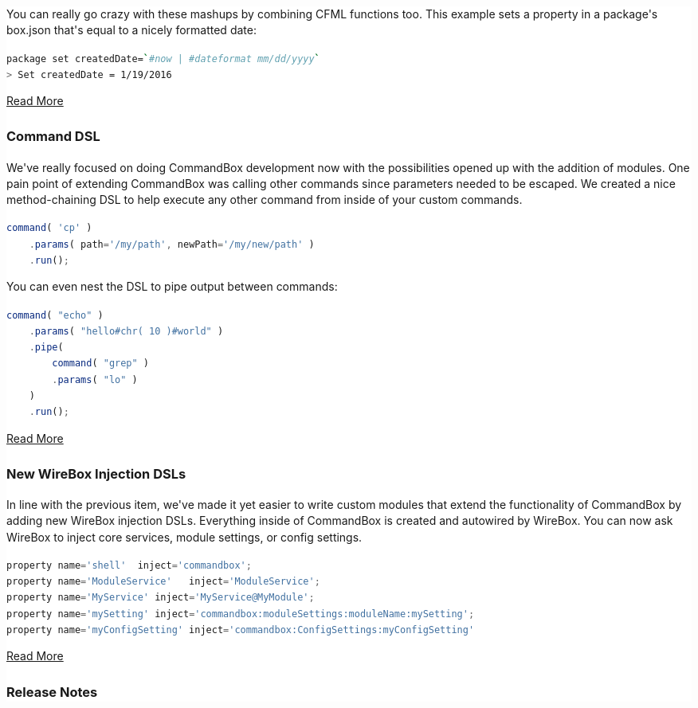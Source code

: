 You can really go crazy with these mashups by combining CFML functions too.  This example sets a property in a package's box.json that's equal to a nicely formatted date:

```bash
package set createdDate=`#now | #dateformat mm/dd/yyyy`
> Set createdDate = 1/19/2016
```

[Read More](http://commandbox.ortusbooks.com/content/v/development/usage/parameters/expressions.html)

### Command DSL

We've really focused on doing CommandBox development now with the possibilities opened up with the addition of modules.  One pain point of extending CommandBox was calling other commands since parameters needed to be escaped.  We created a nice method-chaining DSL to help execute any other command from inside of your custom commands.

```javascript
command( 'cp' )
    .params( path='/my/path', newPath='/my/new/path' )
    .run();
```

You can even nest the DSL to pipe output between commands:

```javascript
command( "echo" )
    .params( "hello#chr( 10 )#world" )
    .pipe( 
        command( "grep" )
        .params( "lo" )
    )
    .run();
```

[Read More](http://commandbox.ortusbooks.com/content/v/development/developing/commands/running_other_commands.html)

### New WireBox Injection DSLs

In line with the previous item, we've made it yet easier to write custom modules that extend the functionality of CommandBox by adding new WireBox injection DSLs.  Everything inside of CommandBox is created and autowired by WireBox.  You can now ask WireBox to inject core services, module settings, or config settings.

```javascript
property name='shell'  inject='commandbox';
property name='ModuleService'   inject='ModuleService';
property name='MyService' inject='MyService@MyModule';
property name='mySetting' inject='commandbox:moduleSettings:moduleName:mySetting';
property name='myConfigSetting' inject='commandbox:ConfigSettings:myConfigSetting'
```

[Read More](http://commandbox.ortusbooks.com/content/v/development/developing/injection_dsl.html)

### Release Notes
